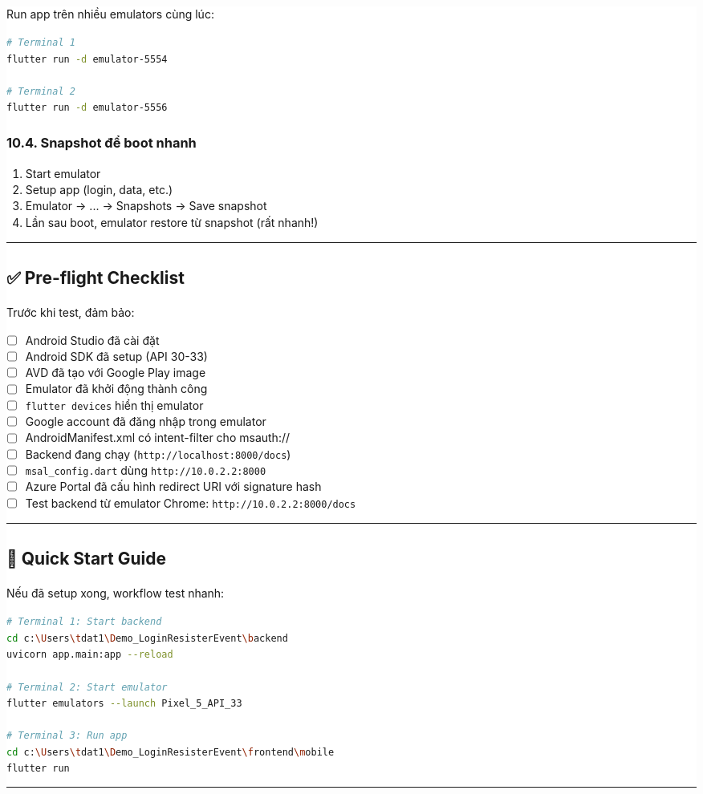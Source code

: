 Run app trên nhiều emulators cùng lúc:

```bash
# Terminal 1
flutter run -d emulator-5554

# Terminal 2
flutter run -d emulator-5556
```

### 10.4. Snapshot để boot nhanh

1. Start emulator
2. Setup app (login, data, etc.)
3. Emulator → ... → Snapshots → Save snapshot
4. Lần sau boot, emulator restore từ snapshot (rất nhanh!)

---

## ✅ Pre-flight Checklist

Trước khi test, đảm bảo:

- [ ] Android Studio đã cài đặt
- [ ] Android SDK đã setup (API 30-33)
- [ ] AVD đã tạo với Google Play image
- [ ] Emulator đã khởi động thành công
- [ ] `flutter devices` hiển thị emulator
- [ ] Google account đã đăng nhập trong emulator
- [ ] AndroidManifest.xml có intent-filter cho msauth://
- [ ] Backend đang chạy (`http://localhost:8000/docs`)
- [ ] `msal_config.dart` dùng `http://10.0.2.2:8000`
- [ ] Azure Portal đã cấu hình redirect URI với signature hash
- [ ] Test backend từ emulator Chrome: `http://10.0.2.2:8000/docs`

---

## 🚀 Quick Start Guide

Nếu đã setup xong, workflow test nhanh:

```bash
# Terminal 1: Start backend
cd c:\Users\tdat1\Demo_LoginResisterEvent\backend
uvicorn app.main:app --reload

# Terminal 2: Start emulator
flutter emulators --launch Pixel_5_API_33

# Terminal 3: Run app
cd c:\Users\tdat1\Demo_LoginResisterEvent\frontend\mobile
flutter run
```

---